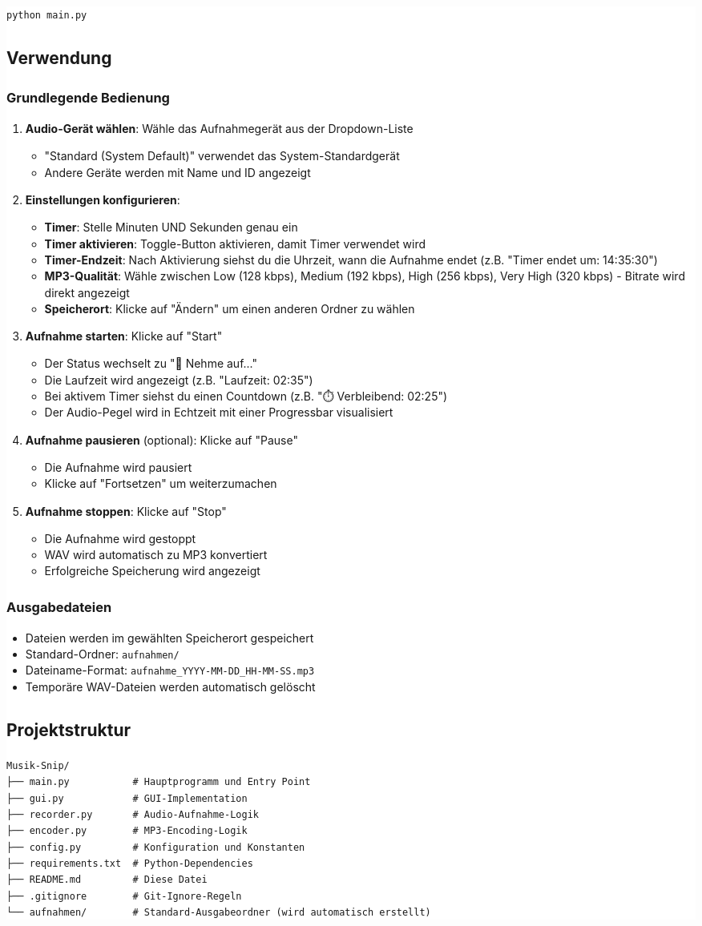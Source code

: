 ```bash
python main.py
```

## Verwendung

### Grundlegende Bedienung

1. **Audio-Gerät wählen**: Wähle das Aufnahmegerät aus der Dropdown-Liste
   - "Standard (System Default)" verwendet das System-Standardgerät
   - Andere Geräte werden mit Name und ID angezeigt

2. **Einstellungen konfigurieren**:
   - **Timer**: Stelle Minuten UND Sekunden genau ein
   - **Timer aktivieren**: Toggle-Button aktivieren, damit Timer verwendet wird
   - **Timer-Endzeit**: Nach Aktivierung siehst du die Uhrzeit, wann die Aufnahme endet (z.B. "Timer endet um: 14:35:30")
   - **MP3-Qualität**: Wähle zwischen Low (128 kbps), Medium (192 kbps), High (256 kbps), Very High (320 kbps) - Bitrate wird direkt angezeigt
   - **Speicherort**: Klicke auf "Ändern" um einen anderen Ordner zu wählen

3. **Aufnahme starten**: Klicke auf "Start"
   - Der Status wechselt zu "🔴 Nehme auf..."
   - Die Laufzeit wird angezeigt (z.B. "Laufzeit: 02:35")
   - Bei aktivem Timer siehst du einen Countdown (z.B. "⏱️ Verbleibend: 02:25")
   - Der Audio-Pegel wird in Echtzeit mit einer Progressbar visualisiert

4. **Aufnahme pausieren** (optional): Klicke auf "Pause"
   - Die Aufnahme wird pausiert
   - Klicke auf "Fortsetzen" um weiterzumachen

5. **Aufnahme stoppen**: Klicke auf "Stop"
   - Die Aufnahme wird gestoppt
   - WAV wird automatisch zu MP3 konvertiert
   - Erfolgreiche Speicherung wird angezeigt

### Ausgabedateien

- Dateien werden im gewählten Speicherort gespeichert
- Standard-Ordner: `aufnahmen/`
- Dateiname-Format: `aufnahme_YYYY-MM-DD_HH-MM-SS.mp3`
- Temporäre WAV-Dateien werden automatisch gelöscht

## Projektstruktur

```
Musik-Snip/
├── main.py           # Hauptprogramm und Entry Point
├── gui.py            # GUI-Implementation
├── recorder.py       # Audio-Aufnahme-Logik
├── encoder.py        # MP3-Encoding-Logik
├── config.py         # Konfiguration und Konstanten
├── requirements.txt  # Python-Dependencies
├── README.md         # Diese Datei
├── .gitignore        # Git-Ignore-Regeln
└── aufnahmen/        # Standard-Ausgabeordner (wird automatisch erstellt)
```
